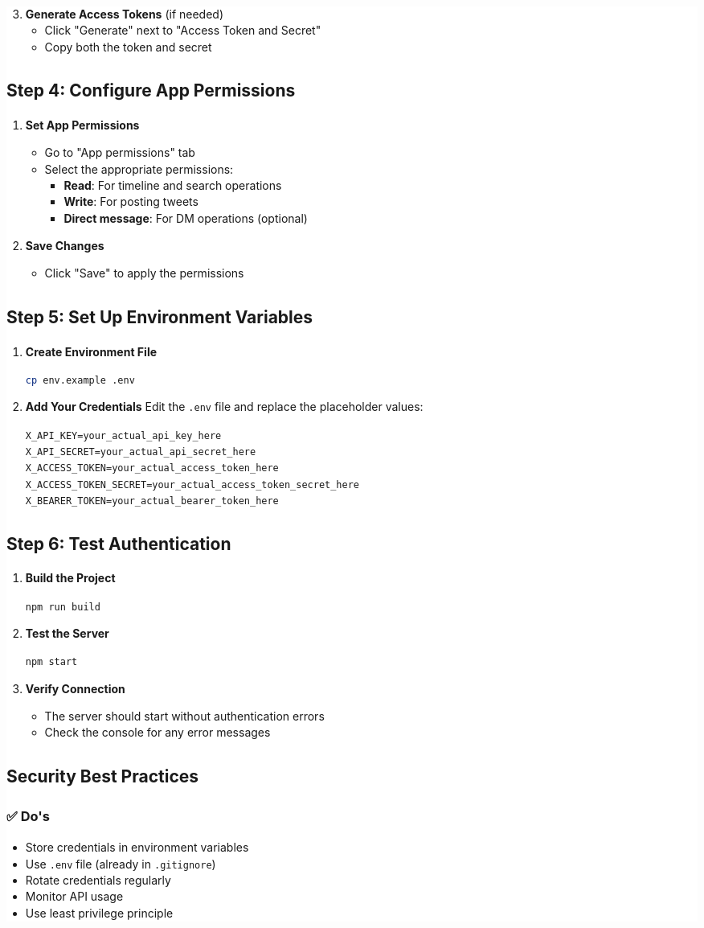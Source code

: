 3. **Generate Access Tokens** (if needed)
   - Click "Generate" next to "Access Token and Secret"
   - Copy both the token and secret

## Step 4: Configure App Permissions

1. **Set App Permissions**
   - Go to "App permissions" tab
   - Select the appropriate permissions:
     - **Read**: For timeline and search operations
     - **Write**: For posting tweets
     - **Direct message**: For DM operations (optional)

2. **Save Changes**
   - Click "Save" to apply the permissions

## Step 5: Set Up Environment Variables

1. **Create Environment File**
   ```bash
   cp env.example .env
   ```

2. **Add Your Credentials**
   Edit the `.env` file and replace the placeholder values:
   ```env
   X_API_KEY=your_actual_api_key_here
   X_API_SECRET=your_actual_api_secret_here
   X_ACCESS_TOKEN=your_actual_access_token_here
   X_ACCESS_TOKEN_SECRET=your_actual_access_token_secret_here
   X_BEARER_TOKEN=your_actual_bearer_token_here
   ```

## Step 6: Test Authentication

1. **Build the Project**
   ```bash
   npm run build
   ```

2. **Test the Server**
   ```bash
   npm start
   ```

3. **Verify Connection**
   - The server should start without authentication errors
   - Check the console for any error messages

## Security Best Practices

### ✅ Do's
- Store credentials in environment variables
- Use `.env` file (already in `.gitignore`)
- Rotate credentials regularly
- Monitor API usage
- Use least privilege principle
